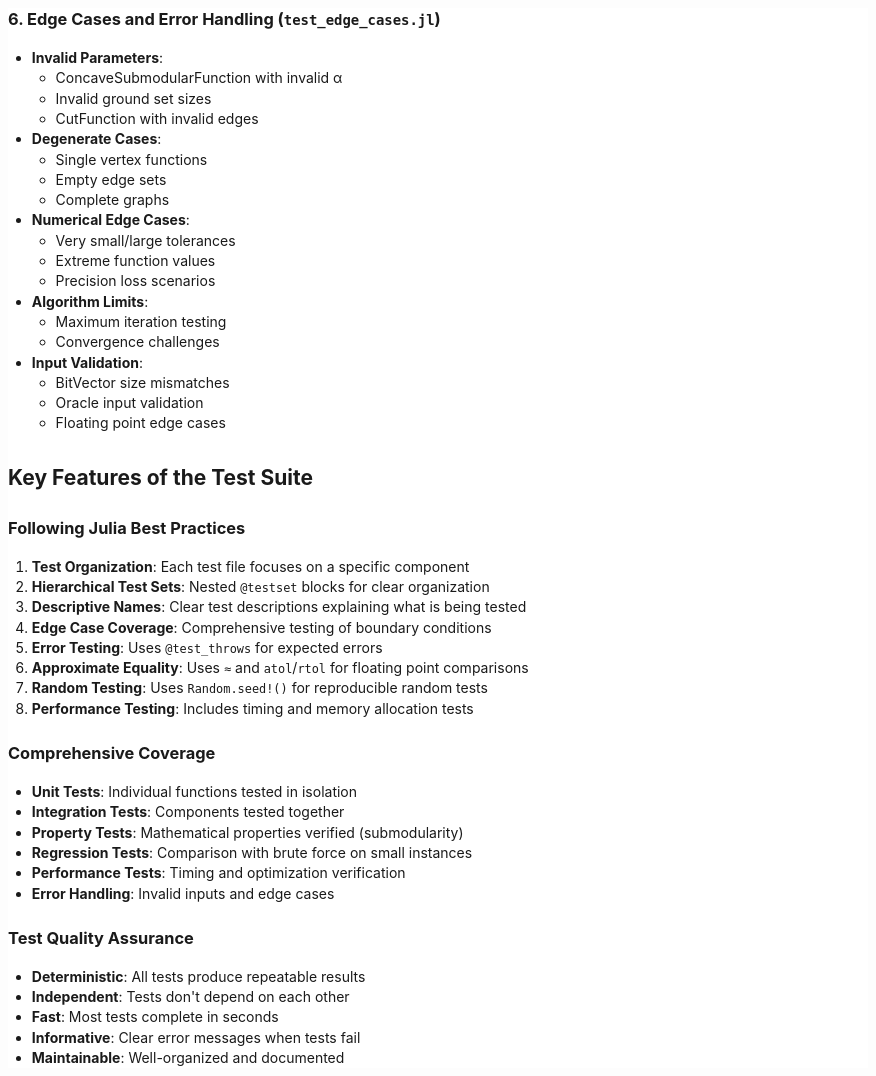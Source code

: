 ### 6. Edge Cases and Error Handling (`test_edge_cases.jl`)
- **Invalid Parameters**:
  - ConcaveSubmodularFunction with invalid α
  - Invalid ground set sizes
  - CutFunction with invalid edges
- **Degenerate Cases**:
  - Single vertex functions
  - Empty edge sets
  - Complete graphs
- **Numerical Edge Cases**:
  - Very small/large tolerances
  - Extreme function values
  - Precision loss scenarios
- **Algorithm Limits**:
  - Maximum iteration testing
  - Convergence challenges
- **Input Validation**:
  - BitVector size mismatches
  - Oracle input validation
  - Floating point edge cases

## Key Features of the Test Suite

### Following Julia Best Practices

1. **Test Organization**: Each test file focuses on a specific component
2. **Hierarchical Test Sets**: Nested `@testset` blocks for clear organization
3. **Descriptive Names**: Clear test descriptions explaining what is being tested
4. **Edge Case Coverage**: Comprehensive testing of boundary conditions
5. **Error Testing**: Uses `@test_throws` for expected errors
6. **Approximate Equality**: Uses `≈` and `atol`/`rtol` for floating point comparisons
7. **Random Testing**: Uses `Random.seed!()` for reproducible random tests
8. **Performance Testing**: Includes timing and memory allocation tests

### Comprehensive Coverage

- **Unit Tests**: Individual functions tested in isolation
- **Integration Tests**: Components tested together
- **Property Tests**: Mathematical properties verified (submodularity)
- **Regression Tests**: Comparison with brute force on small instances
- **Performance Tests**: Timing and optimization verification
- **Error Handling**: Invalid inputs and edge cases

### Test Quality Assurance

- **Deterministic**: All tests produce repeatable results
- **Independent**: Tests don't depend on each other
- **Fast**: Most tests complete in seconds
- **Informative**: Clear error messages when tests fail
- **Maintainable**: Well-organized and documented
